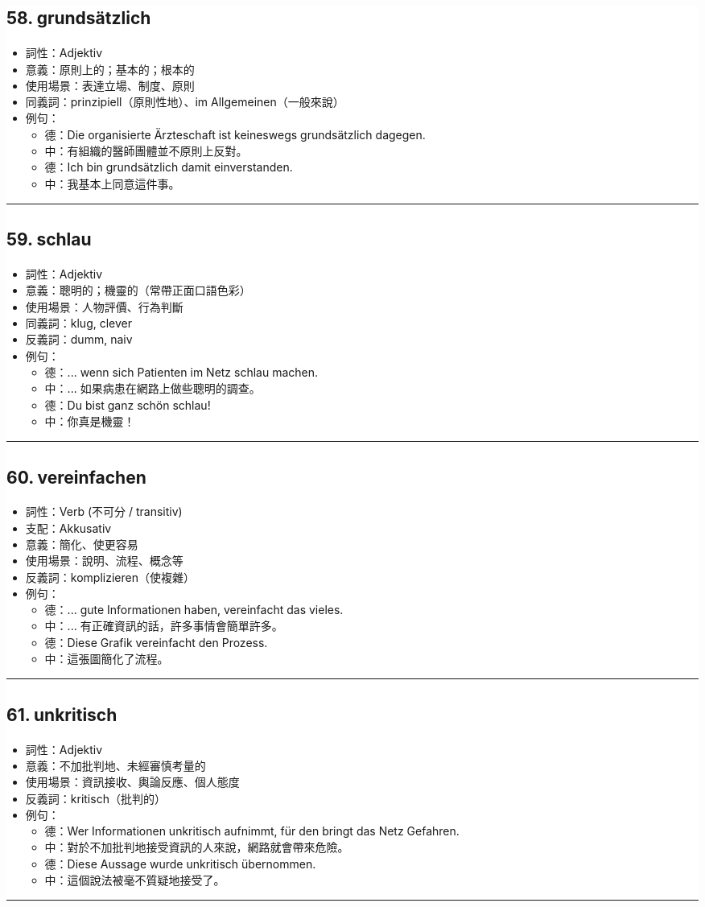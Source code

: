 
## 58. grundsätzlich

- 詞性：Adjektiv
- 意義：原則上的；基本的；根本的
- 使用場景：表達立場、制度、原則
- 同義詞：prinzipiell（原則性地）、im Allgemeinen（一般來說）
- 例句：
  - 德：Die organisierte Ärzteschaft ist keineswegs grundsätzlich dagegen.
  - 中：有組織的醫師團體並不原則上反對。
  - 德：Ich bin grundsätzlich damit einverstanden.
  - 中：我基本上同意這件事。

---

## 59. schlau

- 詞性：Adjektiv
- 意義：聰明的；機靈的（常帶正面口語色彩）
- 使用場景：人物評價、行為判斷
- 同義詞：klug, clever
- 反義詞：dumm, naiv
- 例句：
  - 德：... wenn sich Patienten im Netz schlau machen.
  - 中：... 如果病患在網路上做些聰明的調查。
  - 德：Du bist ganz schön schlau!
  - 中：你真是機靈！

---

## 60. vereinfachen

- 詞性：Verb (不可分 / transitiv)
- 支配：Akkusativ
- 意義：簡化、使更容易
- 使用場景：說明、流程、概念等
- 反義詞：komplizieren（使複雜）
- 例句：
  - 德：... gute Informationen haben, vereinfacht das vieles.
  - 中：... 有正確資訊的話，許多事情會簡單許多。
  - 德：Diese Grafik vereinfacht den Prozess.
  - 中：這張圖簡化了流程。

---

## 61. unkritisch

- 詞性：Adjektiv
- 意義：不加批判地、未經審慎考量的
- 使用場景：資訊接收、輿論反應、個人態度
- 反義詞：kritisch（批判的）
- 例句：
  - 德：Wer Informationen unkritisch aufnimmt, für den bringt das Netz Gefahren.
  - 中：對於不加批判地接受資訊的人來說，網路就會帶來危險。
  - 德：Diese Aussage wurde unkritisch übernommen.
  - 中：這個說法被毫不質疑地接受了。

---